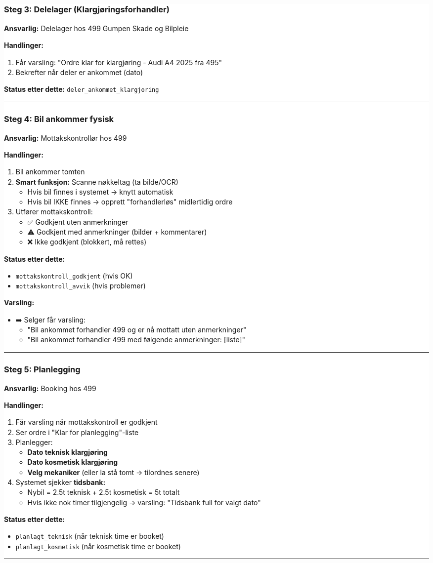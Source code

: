 
### Steg 3: Delelager (Klargjøringsforhandler)
**Ansvarlig:** Delelager hos 499 Gumpen Skade og Bilpleie

**Handlinger:**
1. Får varsling: "Ordre klar for klargjøring - Audi A4 2025 fra 495"
2. Bekrefter når deler er ankommet (dato)

**Status etter dette:** `deler_ankommet_klargjoring`

---

### Steg 4: Bil ankommer fysisk
**Ansvarlig:** Mottakskontrollør hos 499

**Handlinger:**
1. Bil ankommer tomten
2. **Smart funksjon:** Scanne nøkkeltag (ta bilde/OCR)
   - Hvis bil finnes i systemet → knytt automatisk
   - Hvis bil IKKE finnes → opprett "forhandlerløs" midlertidig ordre
3. Utfører mottakskontroll:
   - ✅ Godkjent uten anmerkninger
   - ⚠️ Godkjent med anmerkninger (bilder + kommentarer)
   - ❌ Ikke godkjent (blokkert, må rettes)

**Status etter dette:**
- `mottakskontroll_godkjent` (hvis OK)
- `mottakskontroll_avvik` (hvis problemer)

**Varsling:**
- ➡️ Selger får varsling:
  - "Bil ankommet forhandler 499 og er nå mottatt uten anmerkninger"
  - "Bil ankommet forhandler 499 med følgende anmerkninger: [liste]"

---

### Steg 5: Planlegging
**Ansvarlig:** Booking hos 499

**Handlinger:**
1. Får varsling når mottakskontroll er godkjent
2. Ser ordre i "Klar for planlegging"-liste
3. Planlegger:
   - **Dato teknisk klargjøring**
   - **Dato kosmetisk klargjøring**
   - **Velg mekaniker** (eller la stå tomt → tilordnes senere)
4. Systemet sjekker **tidsbank:**
   - Nybil = 2.5t teknisk + 2.5t kosmetisk = 5t totalt
   - Hvis ikke nok timer tilgjengelig → varsling: "Tidsbank full for valgt dato"

**Status etter dette:**
- `planlagt_teknisk` (når teknisk time er booket)
- `planlagt_kosmetisk` (når kosmetisk time er booket)

---